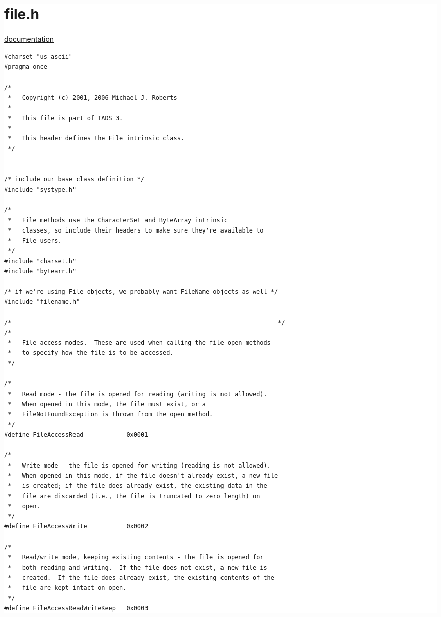# file.h

[documentation](../file/file.h.html)

    #charset "us-ascii"
    #pragma once

    /*
     *   Copyright (c) 2001, 2006 Michael J. Roberts
     *   
     *   This file is part of TADS 3.
     *   
     *   This header defines the File intrinsic class.  
     */


    /* include our base class definition */
    #include "systype.h"

    /*
     *   File methods use the CharacterSet and ByteArray intrinsic
     *   classes, so include their headers to make sure they're available to
     *   File users.  
     */
    #include "charset.h"
    #include "bytearr.h"

    /* if we're using File objects, we probably want FileName objects as well */
    #include "filename.h"

    /* ------------------------------------------------------------------------ */
    /*
     *   File access modes.  These are used when calling the file open methods
     *   to specify how the file is to be accessed.
     */

    /* 
     *   Read mode - the file is opened for reading (writing is not allowed).
     *   When opened in this mode, the file must exist, or a
     *   FileNotFoundException is thrown from the open method. 
     */
    #define FileAccessRead            0x0001

    /*
     *   Write mode - the file is opened for writing (reading is not allowed).
     *   When opened in this mode, if the file doesn't already exist, a new file
     *   is created; if the file does already exist, the existing data in the
     *   file are discarded (i.e., the file is truncated to zero length) on
     *   open. 
     */
    #define FileAccessWrite           0x0002

    /*
     *   Read/write mode, keeping existing contents - the file is opened for
     *   both reading and writing.  If the file does not exist, a new file is
     *   created.  If the file does already exist, the existing contents of the
     *   file are kept intact on open.  
     */
    #define FileAccessReadWriteKeep   0x0003

